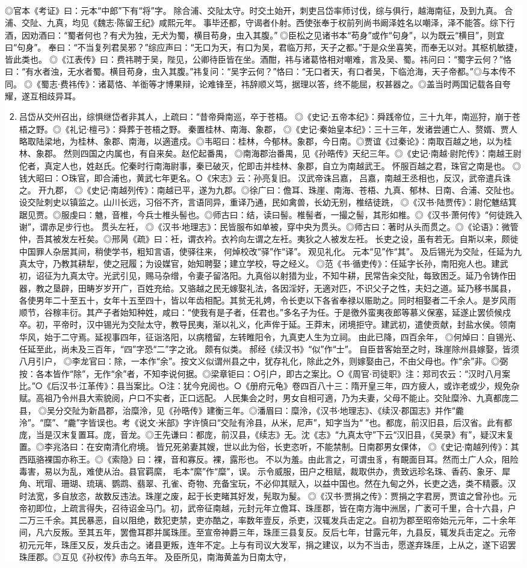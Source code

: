 <span class="c1">◎官本《考证》曰：元本“中郎”下有“将”字。</span>
除合浦、交阯太守。时交土始开，刺吏吕岱率师讨伐，综与俱行，越海南征，及到九真。
<span class="c1">合浦、交阯、九真，均见《魏志·陈留王纪》咸熙元年。</span>
事毕还都，守谒者仆射。西使张奉于权前列尚书阚泽姓名以嘲泽，泽不能答。综下行酒，因劝酒曰：“蜀者何也？有犬为独，无犬为蜀，横目苟身，虫入其腹。”
<span class="c1">◎臣松之见诸书本“苟身”或作“句身”，以为既云“横目”，则宜曰“句身”。</span>
奉曰：“不当复列君吴邪？”综应声曰：“无口为天，有口为吴，君临万邦，天子之都。”于是众坐喜笑，而奉无以对。其枢机敏捷，皆此类也。
<span class="c1">◎《江表传》曰：费祎聘于吴，陛见，公卿待臣皆在坐。酒酣，祎与诸葛恪相对嘲难，言及吴、蜀。祎问曰：“蜀字云何？”恪曰：“有水者浊，无水者蜀。横目苟身，虫入其腹。”祎复问：“吴字云何？”恪曰：“无口者天，有口者吴，下临沧海，天子帝都。”◎与本传不同。
<span class="c2">◎《蜀志·费祎传》：诸葛恪、羊衜等才博果辩，论难锋至，祎辞顺义笃，据理以答，终不能屈，权甚器之。◎盖当时两国记载各自夸耀，遂互相歧异耳。</span>
</span>

2. <span id="卷五十三·吴书八·张严程阚薛传第八-薛综-2"></span>
吕岱从交州召出，综惧继岱者非其人，上疏曰：“昔帝舜南巡，卒于苍梧。
<span class="c1">◎《史记·五帝本纪》：舜践帝位，三十九年，南巡狩，崩于苍梧之野。◎《礼记·檀弓》：舜葬于苍梧之野。</span>
秦置桂林、南海、象郡，
<span class="c1">◎《史记·秦始皇本纪》：三十三年，发诸尝逋亡人、赘婿、贾人略取陆梁地，为桂林、象郡、南海，以適遣戍。◎韦昭曰：桂林，今郁林。象郡，今日南。◎贾谊《过秦论》：南取百越之地，以为桂林、象郡。</span>
然则四国之内属也，有自来矣。赵佗起番禺，
<span class="c1">◎南海郡治番禺，见《孙晧传》天纪三年。◎《史记·南越·尉陀传》：南越王尉佗者，真定人也，姓赵氏。佗秦时行南海尉事，秦已破灭，佗即击并桂林、象郡，自立为南越武王。</span>
怀服百越之君，珠官之南是也。
<span class="c1">◎钱大昭曰：○珠官，即合浦也，黄武七年更名。○《宋志》云：孙亮复旧。</span>
汉武帝诛吕嘉，
<span class="c1">吕嘉，南越王丞相也，反汉，武帝遣兵诛之。</span>
开九郡，
<span class="c1">◎《史记·南越列传》：南越已平，遂为九郡。◎徐广曰：儋耳、珠崖、南海、苍梧、九真、郁林、日南、合浦、交阯也。</span>
设交阯刺史以镇监之。山川长远，习俗不齐，言语同异，重译乃通，民如禽兽，长幼无别，椎结徒跣，
<span class="c1">◎《汉书·陆贾传》：尉佗魋结箕踞见贾。◎服虔曰：魋，音椎，今兵士椎头髻也。◎师古曰：结，读曰髻。椎髻者，一撮之髻，其形如椎。◎《汉书·萧何传》“何徒跣入谢”，谓赤足步行也。</span>
贯头左衽，
<span class="c1">◎《汉书·地理志》：民皆服布如单被，穿中央为贯头。◎师古曰：著时从头而贯之。◎《论语》：微管仲，吾其被发左衽矣。◎邢昺《疏》曰：衽，谓衣衿。衣衿向左谓之左衽。夷狄之人被发左衽。</span>
长吏之设，虽有若无。自斯以来，颇徙中国罪人杂居其间，稍使学书，粗知言语，使驿往来，
<span class="c1">何焯校改“驿”作“译”。</span>
观见礼化。
<span class="c1">元本“见”作“其”。</span>
及后锡光为交阯，任延为九真太守，乃教其耕犁，使之冠履；为设媒官，始知聘娶；建立学校，导之经义。
<span class="c1">◎范《书·循吏传》：任延字长孙，南阳宛人也。建武初，诏征为九真太守。光武引见，赐马杂缯，令妻子留洛阳。九真俗以射猎为业，不知牛耕，民常告籴交阯，每致困乏。延乃令铸作田器，教之垦辟，田畴岁岁开广，百姓充给。又骆越之民无嫁娶礼法，各因淫好，无適对匹，不识父子之性，夫妇之道。延乃移书属县，各使男年二十至五十，女年十五至四十，皆以年齿相配。其贫无礼娉，令长吏以下各省奉禄以赈助之。同时相娶者二千余人。是岁风雨顺节，谷稼丰衍。其产子者始知种姓，咸曰：“使我有是子者，任君也。”多名子为任。于是徼外蛮夷夜郎等慕义保塞，延遂止罢侦候戍卒。初，平帝时，汉中锡光为交阯太守，教导民夷，渐以礼义，化声侔于延。王莽末，闭境拒守。建武初，遣使贡献，封盐水侯。领南华风，始于二守焉。延视事四年，征诣洛阳，以病稽留，左转睢阳令，九真吏人生为立祠。</span>
由此已降，四百余年，
<span class="c1">◎何焯曰：自锡光、任延至此，尚未及三百年，“四”字恐“二”字之讹。</span>
颇有似类。
<span class="c1">郝经《续汉书》“似”作“士”。</span>
自臣昔客始至之时，珠崖除州县嫁娶，皆须八月引户，
<span class="c1">◎李龙官曰：除，一本作“余”。按文义似谓州县之中，犹存礼化，除此之外，则嫁娶由己，不由父母也。作“余”非。◎弼按：各本皆作“除”，无作“余”者，不知李说何据。◎梁章钜曰：○引户，即古之案比。○《周官·司徒职》注：郑司农云：“汉时八月案比。”○《后汉书·江革传》：县当案比。○注：犹今皃阅也。○《册府元龟》卷四百八十三：隋开皇三年，四方疲人，或诈老或少，规免杂赋。高祖乃令州县大索貌阅，户口不实者，正口远配。</span>
人民集会之时，男女自相可適，乃为夫妻，父母不能止。交阯糜泠、九真都庞二县，
<span class="c1">◎吴分交阯为新昌郡，治糜泠，见《孙晧传》建衡三年。◎潘眉曰：糜泠，《汉书·地理志》、《续汉·郡国志》并作“麊泠”。“糜”、“麊”字皆误也。考《说文·米部》字许慎曰“交阯有泠县，从米，尼声”，知字当为“ ”也。都庞，前汉旧县，后汉省。此有都庞，当是汉末复置耳。庞，音龙。◎王先谦曰：都庞，前汉县，《续志》无。沈《志》“九真太守”下云“汉旧县，《吴录》有”，疑汉末复置。◎李兆洛曰：在安南清化府境。</span>
皆兄死弟妻其嫂，世以此为俗，长吏恣听，不能禁制。日南郡男女倮体，
<span class="c1">◎《史记·南越列传》：其西瓯骆裸国亦称王。◎《索隐》曰：裸，音和寡反。裸，露形也。</span>
不以为羞。由此言之，可谓虫豸，有靦面目耳。然而土广人众，阻险毒害，易以为乱，难使从治。县官羁縻，
<span class="c1">毛本“縻”作“糜”，误。</span>
示令威服，田户之租赋，裁取供办，贵致远珍名珠、香药、象牙、犀角、玳瑁、珊瑚、琉璃、鹦鹉、翡翠、孔雀、奇物、充备宝玩，不必仰其赋入，以益中国也。然在九甸之外，长吏之选，类不精覈。汉时法宽，多自放恣，故数反违法。珠崖之废，起于长吏睹其好发，髡取为髲。
<span class="c1">◎《汉书·贾捐之传》：贾捐之字君房，贾谊之曾孙也。元帝初即位，上疏言得失，召待诏金马门。初，武帝征南越，元封元年立儋耳、珠厓郡，皆在南方海中洲居，广袤可千里，合十六县，户二万三千余。其民暴恶，自以阻绝，数犯吏禁，吏亦酷之，率数年壹反，杀吏，汉辄发兵击定之。自初为郡至昭帝始元元年，二十余年间，凡六反叛。至其五年，罢儋耳郡并属珠厓。至宣帝神爵三年，珠厓三县复反。反后七年，甘露元年，九县反，辄发兵击定之。元帝初元元年，珠厓又反，发兵击之。诸县更叛，连年不定。上与有司议大发军，捐之建议，以为不当击，愿遂弃珠厓，上从之，遂下诏罢珠厓郡。◎互见《孙权传》赤乌五年。</span>
及臣所见，南海黄盖为日南太守，